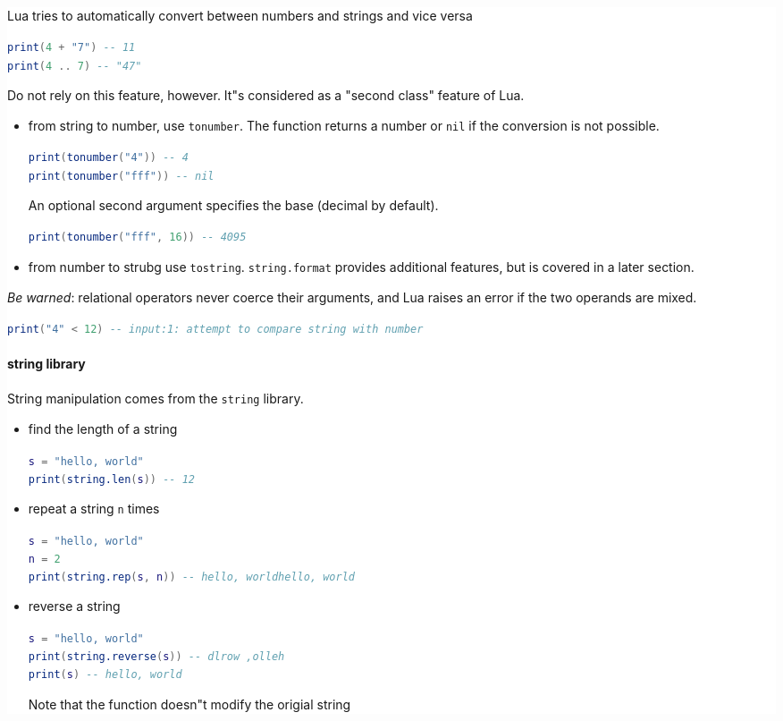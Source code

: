 Lua tries to automatically convert between numbers and strings and vice versa

```lua
print(4 + "7") -- 11
print(4 .. 7) -- "47"
```

Do not rely on this feature, however. It"s considered as a "second class" feature of Lua.

- from string to number, use `tonumber`. The function returns a number or `nil` if the conversion is not possible.

  ```lua
  print(tonumber("4")) -- 4
  print(tonumber("fff")) -- nil
  ```

  An optional second argument specifies the base (decimal by default).

  ```lua
  print(tonumber("fff", 16)) -- 4095
  ```

- from number to strubg use `tostring`. `string.format` provides additional features, but is covered in a later section.

_Be warned_: relational operators never coerce their arguments, and Lua raises an error if the two operands are mixed.

```lua
print("4" < 12) -- input:1: attempt to compare string with number
```

#### string library

String manipulation comes from the `string` library.

- find the length of a string

  ```lua
  s = "hello, world"
  print(string.len(s)) -- 12
  ```

- repeat a string `n` times

  ```lua
  s = "hello, world"
  n = 2
  print(string.rep(s, n)) -- hello, worldhello, world
  ```

- reverse a string

  ```lua
  s = "hello, world"
  print(string.reverse(s)) -- dlrow ,olleh
  print(s) -- hello, world
  ```

  Note that the function doesn"t modify the origial string
